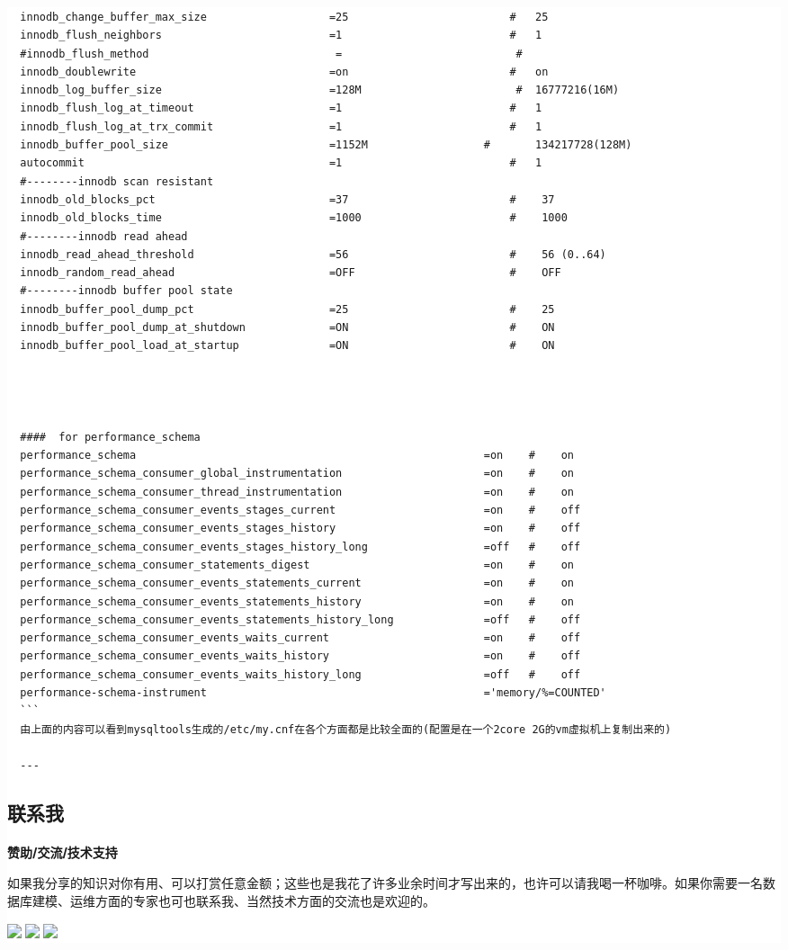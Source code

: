       innodb_change_buffer_max_size                   =25                         #   25
      innodb_flush_neighbors                          =1                          #   1
      #innodb_flush_method                             =                           #  
      innodb_doublewrite                              =on                         #   on
      innodb_log_buffer_size                          =128M                        #  16777216(16M)
      innodb_flush_log_at_timeout                     =1                          #   1
      innodb_flush_log_at_trx_commit                  =1                          #   1
      innodb_buffer_pool_size                         =1152M                  #       134217728(128M)
      autocommit                                      =1                          #   1
      #--------innodb scan resistant
      innodb_old_blocks_pct                           =37                         #    37
      innodb_old_blocks_time                          =1000                       #    1000
      #--------innodb read ahead
      innodb_read_ahead_threshold                     =56                         #    56 (0..64)
      innodb_random_read_ahead                        =OFF                        #    OFF
      #--------innodb buffer pool state
      innodb_buffer_pool_dump_pct                     =25                         #    25 
      innodb_buffer_pool_dump_at_shutdown             =ON                         #    ON
      innodb_buffer_pool_load_at_startup              =ON                         #    ON
      
      
      
      
      ####  for performance_schema
      performance_schema                                                      =on    #    on
      performance_schema_consumer_global_instrumentation                      =on    #    on
      performance_schema_consumer_thread_instrumentation                      =on    #    on
      performance_schema_consumer_events_stages_current                       =on    #    off
      performance_schema_consumer_events_stages_history                       =on    #    off
      performance_schema_consumer_events_stages_history_long                  =off   #    off
      performance_schema_consumer_statements_digest                           =on    #    on
      performance_schema_consumer_events_statements_current                   =on    #    on
      performance_schema_consumer_events_statements_history                   =on    #    on
      performance_schema_consumer_events_statements_history_long              =off   #    off
      performance_schema_consumer_events_waits_current                        =on    #    off
      performance_schema_consumer_events_waits_history                        =on    #    off
      performance_schema_consumer_events_waits_history_long                   =off   #    off
      performance-schema-instrument                                           ='memory/%=COUNTED'
      ```
      由上面的内容可以看到mysqltools生成的/etc/my.cnf在各个方面都是比较全面的(配置是在一个2core 2G的vm虚拟机上复制出来的)
   
      ---

## 联系我

   **赞助/交流/技术支持**

   如果我分享的知识对你有用、可以打赏任意金额；这些也是我花了许多业余时间才写出来的，也许可以请我喝一杯咖啡。如果你需要一名数据库建模、运维方面的专家也可也联系我、当然技术方面的交流也是欢迎的。

   <img src="./docs/imgs/jianglexing_alipay.JPG" width="240px" />
   <img src="./docs/imgs/jianglexing_donate_wechart.jpg" width="240px" />
   <img src="./docs/imgs/jiangleixng_wechart.jpg" width="240px" />
   